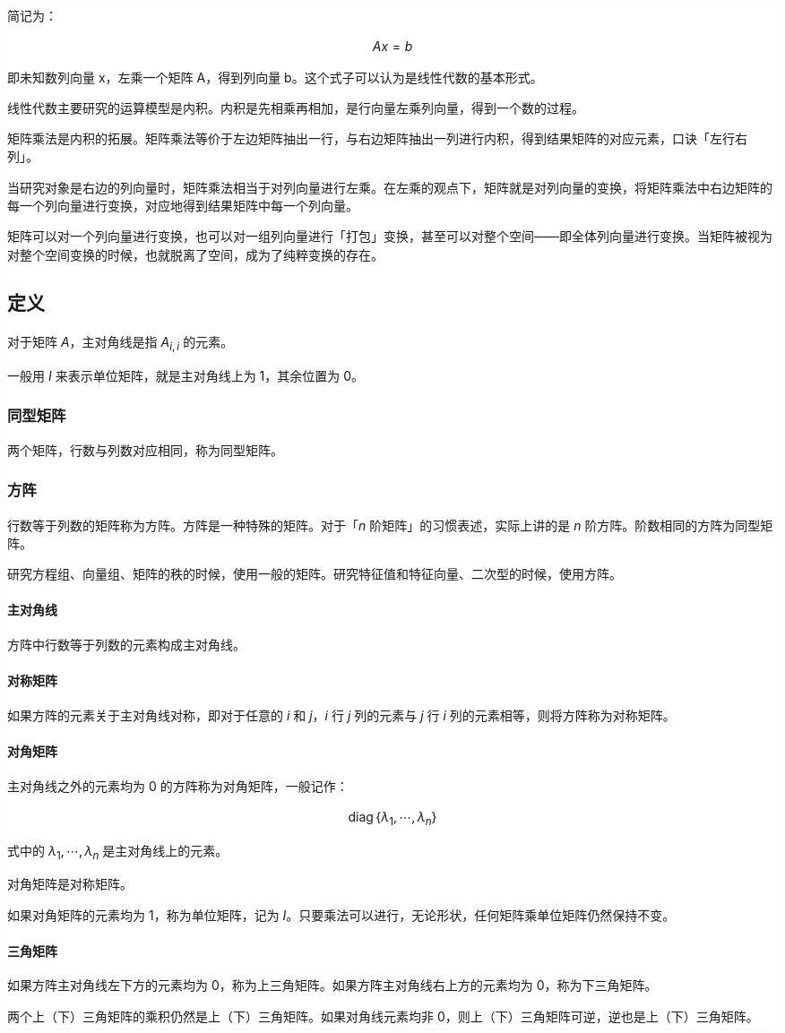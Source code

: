 简记为：

$$
Ax=b
$$

即未知数列向量 x，左乘一个矩阵 A，得到列向量 b。这个式子可以认为是线性代数的基本形式。

线性代数主要研究的运算模型是内积。内积是先相乘再相加，是行向量左乘列向量，得到一个数的过程。

矩阵乘法是内积的拓展。矩阵乘法等价于左边矩阵抽出一行，与右边矩阵抽出一列进行内积，得到结果矩阵的对应元素，口诀「左行右列」。

当研究对象是右边的列向量时，矩阵乘法相当于对列向量进行左乘。在左乘的观点下，矩阵就是对列向量的变换，将矩阵乘法中右边矩阵的每一个列向量进行变换，对应地得到结果矩阵中每一个列向量。

矩阵可以对一个列向量进行变换，也可以对一组列向量进行「打包」变换，甚至可以对整个空间——即全体列向量进行变换。当矩阵被视为对整个空间变换的时候，也就脱离了空间，成为了纯粹变换的存在。

## 定义

对于矩阵 $A$，主对角线是指 $A_{i,i}$ 的元素。

一般用 $I$ 来表示单位矩阵，就是主对角线上为 1，其余位置为 0。

### 同型矩阵

两个矩阵，行数与列数对应相同，称为同型矩阵。

### 方阵

行数等于列数的矩阵称为方阵。方阵是一种特殊的矩阵。对于「$n$ 阶矩阵」的习惯表述，实际上讲的是 $n$ 阶方阵。阶数相同的方阵为同型矩阵。

研究方程组、向量组、矩阵的秩的时候，使用一般的矩阵。研究特征值和特征向量、二次型的时候，使用方阵。

#### 主对角线

方阵中行数等于列数的元素构成主对角线。

#### 对称矩阵

如果方阵的元素关于主对角线对称，即对于任意的 $i$ 和 $j$，$i$ 行 $j$ 列的元素与 $j$ 行 $i$ 列的元素相等，则将方阵称为对称矩阵。

#### 对角矩阵

主对角线之外的元素均为 $0$ 的方阵称为对角矩阵，一般记作：

$$
\operatorname{diag}\{\lambda_1,\cdots,\lambda_n\}
$$

式中的 $\lambda_1,\cdots,\lambda_n$ 是主对角线上的元素。

对角矩阵是对称矩阵。

如果对角矩阵的元素均为 $1$，称为单位矩阵，记为 $I$。只要乘法可以进行，无论形状，任何矩阵乘单位矩阵仍然保持不变。

#### 三角矩阵

如果方阵主对角线左下方的元素均为 $0$，称为上三角矩阵。如果方阵主对角线右上方的元素均为 $0$，称为下三角矩阵。

两个上（下）三角矩阵的乘积仍然是上（下）三角矩阵。如果对角线元素均非 $0$，则上（下）三角矩阵可逆，逆也是上（下）三角矩阵。
